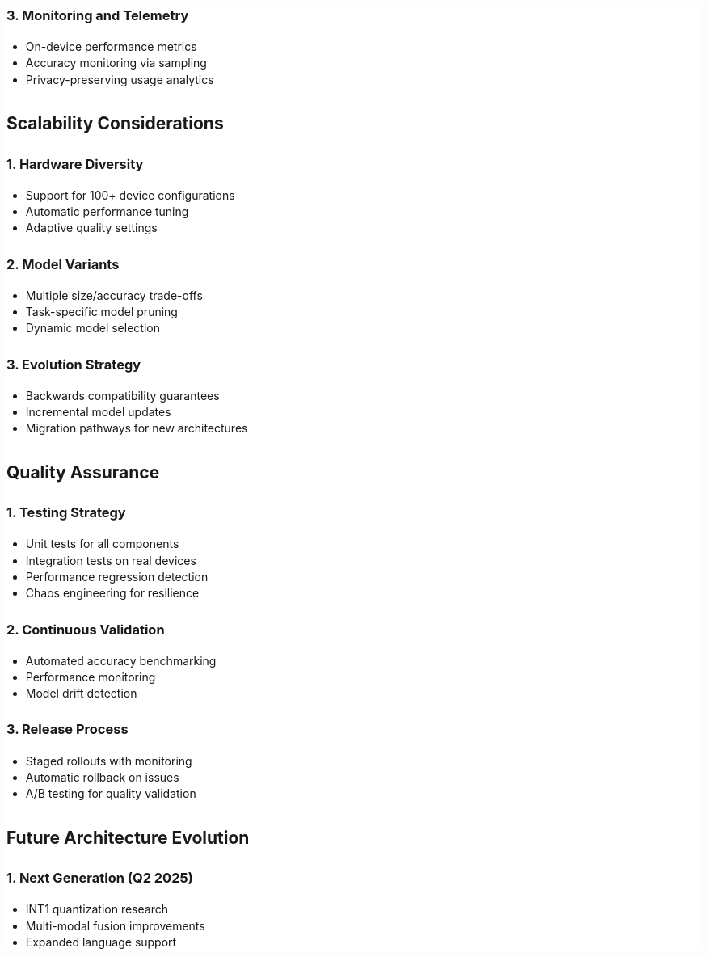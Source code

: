 ### 3. Monitoring and Telemetry
- On-device performance metrics
- Accuracy monitoring via sampling
- Privacy-preserving usage analytics

## Scalability Considerations

### 1. Hardware Diversity
- Support for 100+ device configurations
- Automatic performance tuning
- Adaptive quality settings

### 2. Model Variants
- Multiple size/accuracy trade-offs
- Task-specific model pruning
- Dynamic model selection

### 3. Evolution Strategy
- Backwards compatibility guarantees
- Incremental model updates
- Migration pathways for new architectures

## Quality Assurance

### 1. Testing Strategy
- Unit tests for all components
- Integration tests on real devices
- Performance regression detection
- Chaos engineering for resilience

### 2. Continuous Validation
- Automated accuracy benchmarking
- Performance monitoring
- Model drift detection

### 3. Release Process
- Staged rollouts with monitoring
- Automatic rollback on issues
- A/B testing for quality validation

## Future Architecture Evolution

### 1. Next Generation (Q2 2025)
- INT1 quantization research
- Multi-modal fusion improvements
- Expanded language support
